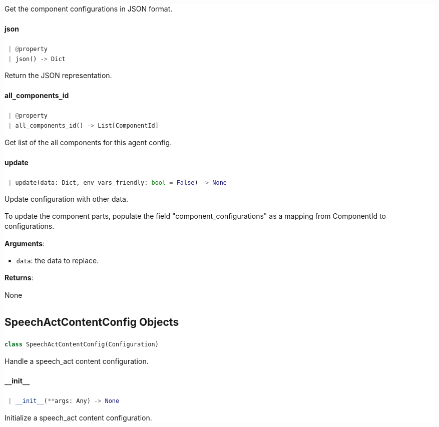 Get the component configurations in JSON format.

<a name="aea.configurations.base.AgentConfig.json"></a>
#### json

```python
 | @property
 | json() -> Dict
```

Return the JSON representation.

<a name="aea.configurations.base.AgentConfig.all_components_id"></a>
#### all`_`components`_`id

```python
 | @property
 | all_components_id() -> List[ComponentId]
```

Get list of the all components for this agent config.

<a name="aea.configurations.base.AgentConfig.update"></a>
#### update

```python
 | update(data: Dict, env_vars_friendly: bool = False) -> None
```

Update configuration with other data.

To update the component parts, populate the field "component_configurations" as a
mapping from ComponentId to configurations.

**Arguments**:

- `data`: the data to replace.

**Returns**:

None

<a name="aea.configurations.base.SpeechActContentConfig"></a>
## SpeechActContentConfig Objects

```python
class SpeechActContentConfig(Configuration)
```

Handle a speech_act content configuration.

<a name="aea.configurations.base.SpeechActContentConfig.__init__"></a>
#### `__`init`__`

```python
 | __init__(**args: Any) -> None
```

Initialize a speech_act content configuration.
